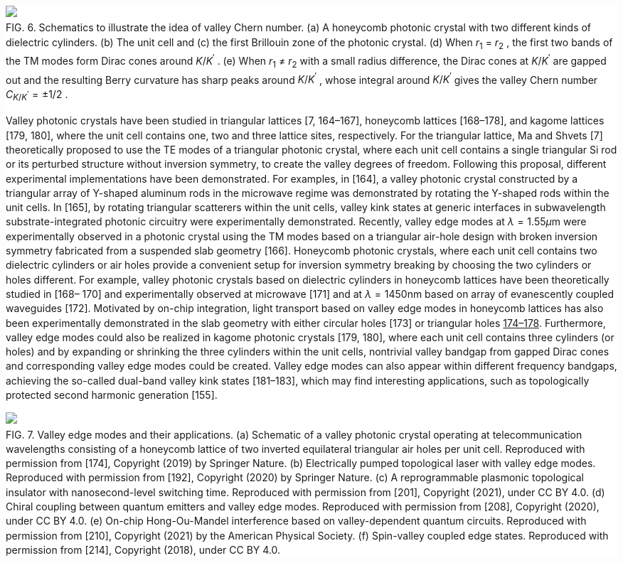 ![](images/e96e8051f4915a478bed08c65490af4d6ee5e051ee5c913f6688d04248ed20af.jpg)  
FIG. 6. Schematics to illustrate the idea of valley Chern number. (a) A honeycomb photonic crystal with two different kinds of dielectric cylinders. (b) The unit cell and (c) the first Brillouin zone of the photonic crystal. (d) When $r _ { 1 } ~ = ~ r _ { 2 }$ , the first two bands of the TM modes form Dirac cones around $K / K ^ { \prime }$ . (e) When $r _ { 1 } ~ \neq ~ r _ { 2 }$ with a small radius difference, the Dirac cones at $K / K ^ { \prime }$ are gapped out and the resulting Berry curvature has sharp peaks around $K / K ^ { \prime }$ , whose integral around $K / K ^ { \prime }$ gives the valley Chern number $C _ { K / K ^ { \prime } } = \pm 1 / 2$ .  

Valley photonic crystals have been studied in triangular lattices [7, 164–167], honeycomb lattices [168–178], and kagome lattices [179, 180], where the unit cell contains one, two and three lattice sites, respectively. For the triangular lattice, Ma and Shvets [7] theoretically proposed to use the TE modes of a triangular photonic crystal, where each unit cell contains a single triangular Si rod or its perturbed structure without inversion symmetry, to create the valley degrees of freedom. Following this proposal, different experimental implementations have been demonstrated. For examples, in [164], a valley photonic crystal constructed by a triangular array of Y-shaped aluminum rods in the microwave regime was demonstrated by rotating the Y-shaped rods within the unit cells. In [165], by rotating triangular scatterers within the unit cells, valley kink states at generic interfaces in subwavelength substrate-integrated photonic circuitry were experimentally demonstrated. Recently, valley edge modes at $\lambda = 1 . 5 5 \mu \mathrm { m }$ were experimentally observed in a photonic crystal using the TM modes based on a triangular air-hole design with broken inversion symmetry fabricated from a suspended slab geometry [166]. Honeycomb photonic crystals, where each unit cell contains two dielectric cylinders or air holes provide a convenient setup for inversion symmetry breaking by choosing the two cylinders or holes different. For example, valley photonic crystals based on dielectric cylinders in honeycomb lattices have been theoretically studied in [168– 170] and experimentally observed at microwave [171] and at $\lambda = 1 4 5 0 \mathrm { n m }$ based on array of evanescently coupled waveguides [172]. Motivated by on-chip integration, light transport based on valley edge modes in honeycomb lattices has also been experimentally demonstrated in the slab geometry with either circular holes [173] or triangular holes [174–178](Fig.7a). Furthermore, valley edge modes could also be realized in kagome photonic crystals [179, 180], where each unit cell contains three cylinders (or holes) and by expanding or shrinking the three cylinders within the unit cells, nontrivial valley bandgap from gapped Dirac cones and corresponding valley edge modes could be created. Valley edge modes can also appear within different frequency bandgaps, achieving the so-called dual-band valley kink states [181–183], which may find interesting applications, such as topologically protected second harmonic generation [155].  

![](images/accaade0f4e2e932c4a5121ea2afda3df71f6853d776cd5f97775eca30f8da72.jpg)  
FIG. 7. Valley edge modes and their applications. (a) Schematic of a valley photonic crystal operating at telecommunication wavelengths consisting of a honeycomb lattice of two inverted equilateral triangular air holes per unit cell. Reproduced with permission from [174], Copyright (2019) by Springer Nature. (b) Electrically pumped topological laser with valley edge modes. Reproduced with permission from [192], Copyright (2020) by Springer Nature. (c) A reprogrammable plasmonic topological insulator with nanosecond-level switching time. Reproduced with permission from [201], Copyright (2021), under CC BY 4.0. (d) Chiral coupling between quantum emitters and valley edge modes. Reproduced with permission from [208], Copyright (2020), under CC BY 4.0. (e) On-chip Hong-Ou-Mandel interference based on valley-dependent quantum circuits. Reproduced with permission from [210], Copyright (2021) by the American Physical Society. (f) Spin-valley coupled edge states. Reproduced with permission from [214], Copyright (2018), under CC BY 4.0.  
